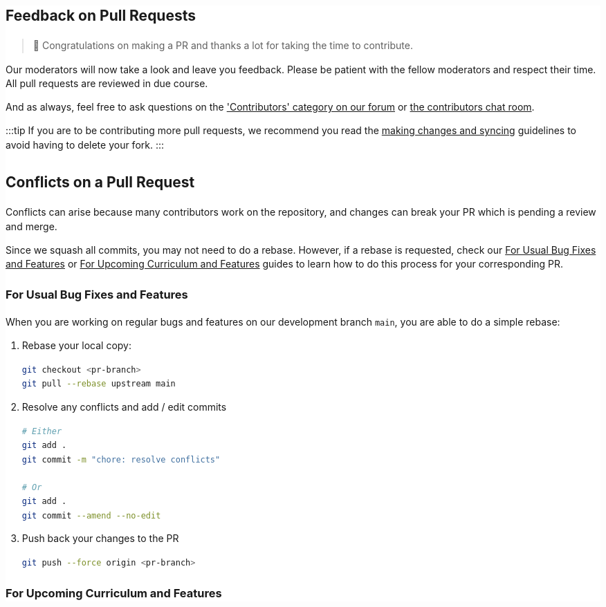 ## Feedback on Pull Requests

> :tada: Congratulations on making a PR and thanks a lot for taking the time to contribute.

Our moderators will now take a look and leave you feedback. Please be patient with the fellow moderators and respect their time. All pull requests are reviewed in due course.

And as always, feel free to ask questions on the ['Contributors' category on our forum](https://forum.freecodecamp.org/c/contributors) or [the contributors chat room](https://discord.gg/PRyKn3Vbay).

:::tip
If you are to be contributing more pull requests, we recommend you read the [making changes and syncing](/how-to-setup-freecodecamp-locally#making-changes-locally) guidelines to avoid having to delete your fork.
:::

## Conflicts on a Pull Request

Conflicts can arise because many contributors work on the repository, and changes can break your PR which is pending a review and merge.

Since we squash all commits, you may not need to do a rebase. However, if a rebase is requested, check our [For Usual Bug Fixes and Features](#for-usual-bug-fixes-and-features) or [For Upcoming Curriculum and Features](#for-upcoming-curriculum-and-features) guides to learn how to do this process for your corresponding PR.

### For Usual Bug Fixes and Features

When you are working on regular bugs and features on our development branch `main`, you are able to do a simple rebase:

1. Rebase your local copy:

   ```bash
   git checkout <pr-branch>
   git pull --rebase upstream main
   ```

2. Resolve any conflicts and add / edit commits

   ```bash
   # Either
   git add .
   git commit -m "chore: resolve conflicts"

   # Or
   git add .
   git commit --amend --no-edit
   ```

3. Push back your changes to the PR

   ```bash
   git push --force origin <pr-branch>
   ```

### For Upcoming Curriculum and Features
